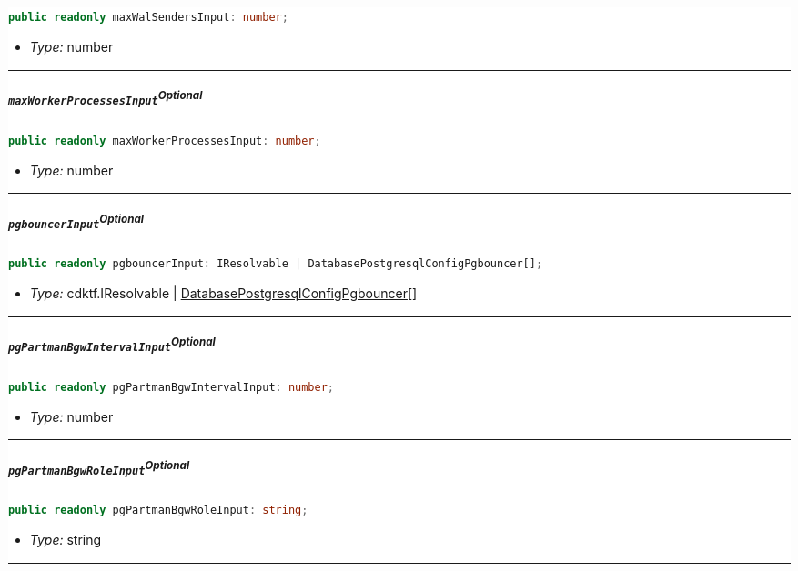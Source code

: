 ```typescript
public readonly maxWalSendersInput: number;
```

- *Type:* number

---

##### `maxWorkerProcessesInput`<sup>Optional</sup> <a name="maxWorkerProcessesInput" id="@cdktf/provider-digitalocean.databasePostgresqlConfig.DatabasePostgresqlConfig.property.maxWorkerProcessesInput"></a>

```typescript
public readonly maxWorkerProcessesInput: number;
```

- *Type:* number

---

##### `pgbouncerInput`<sup>Optional</sup> <a name="pgbouncerInput" id="@cdktf/provider-digitalocean.databasePostgresqlConfig.DatabasePostgresqlConfig.property.pgbouncerInput"></a>

```typescript
public readonly pgbouncerInput: IResolvable | DatabasePostgresqlConfigPgbouncer[];
```

- *Type:* cdktf.IResolvable | <a href="#@cdktf/provider-digitalocean.databasePostgresqlConfig.DatabasePostgresqlConfigPgbouncer">DatabasePostgresqlConfigPgbouncer</a>[]

---

##### `pgPartmanBgwIntervalInput`<sup>Optional</sup> <a name="pgPartmanBgwIntervalInput" id="@cdktf/provider-digitalocean.databasePostgresqlConfig.DatabasePostgresqlConfig.property.pgPartmanBgwIntervalInput"></a>

```typescript
public readonly pgPartmanBgwIntervalInput: number;
```

- *Type:* number

---

##### `pgPartmanBgwRoleInput`<sup>Optional</sup> <a name="pgPartmanBgwRoleInput" id="@cdktf/provider-digitalocean.databasePostgresqlConfig.DatabasePostgresqlConfig.property.pgPartmanBgwRoleInput"></a>

```typescript
public readonly pgPartmanBgwRoleInput: string;
```

- *Type:* string

---
